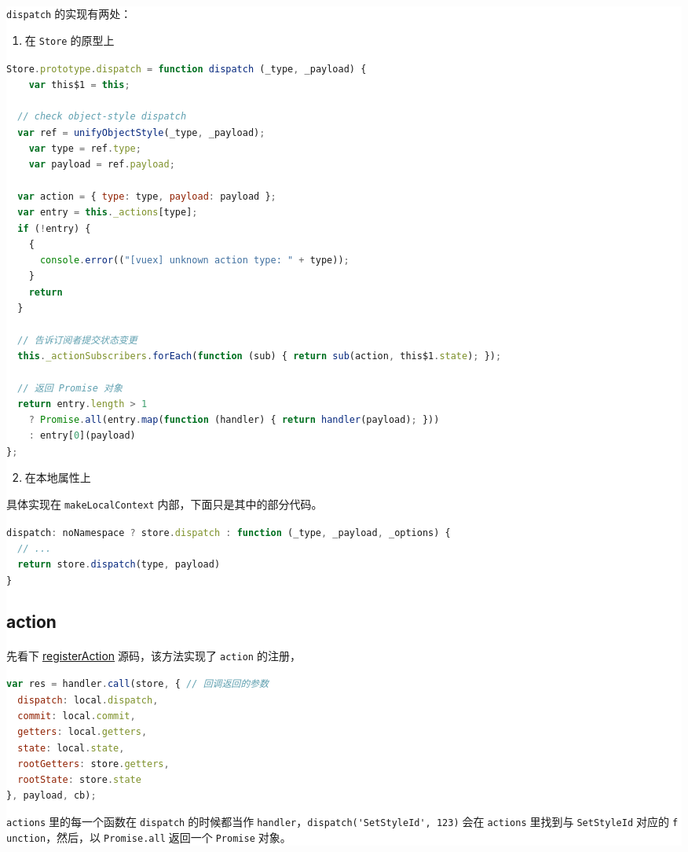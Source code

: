 `dispatch` 的实现有两处：

1. 在 `Store` 的原型上
```javascript
Store.prototype.dispatch = function dispatch (_type, _payload) {
    var this$1 = this;

  // check object-style dispatch
  var ref = unifyObjectStyle(_type, _payload);
    var type = ref.type;
    var payload = ref.payload;

  var action = { type: type, payload: payload };
  var entry = this._actions[type];
  if (!entry) {
    {
      console.error(("[vuex] unknown action type: " + type));
    }
    return
  }

  // 告诉订阅者提交状态变更
  this._actionSubscribers.forEach(function (sub) { return sub(action, this$1.state); });

  // 返回 Promise 对象
  return entry.length > 1
    ? Promise.all(entry.map(function (handler) { return handler(payload); }))
    : entry[0](payload)
};
```

2. 在本地属性上

具体实现在 `makeLocalContext` 内部，下面只是其中的部分代码。
```javascript
dispatch: noNamespace ? store.dispatch : function (_type, _payload, _options) {
  // ...
  return store.dispatch(type, payload)
}
```

## action

先看下 [registerAction](#registerAction) 源码，该方法实现了 `action` 的注册，
```javascript
var res = handler.call(store, { // 回调返回的参数
  dispatch: local.dispatch,
  commit: local.commit,
  getters: local.getters,
  state: local.state,
  rootGetters: store.getters,
  rootState: store.state
}, payload, cb);
```
`actions` 里的每一个函数在 `dispatch` 的时候都当作 `handler`，`dispatch('SetStyleId', 123)` 会在 `actions` 里找到与 `SetStyleId` 对应的 `function`，然后，以 `Promise.all` 返回一个 `Promise` 对象。
